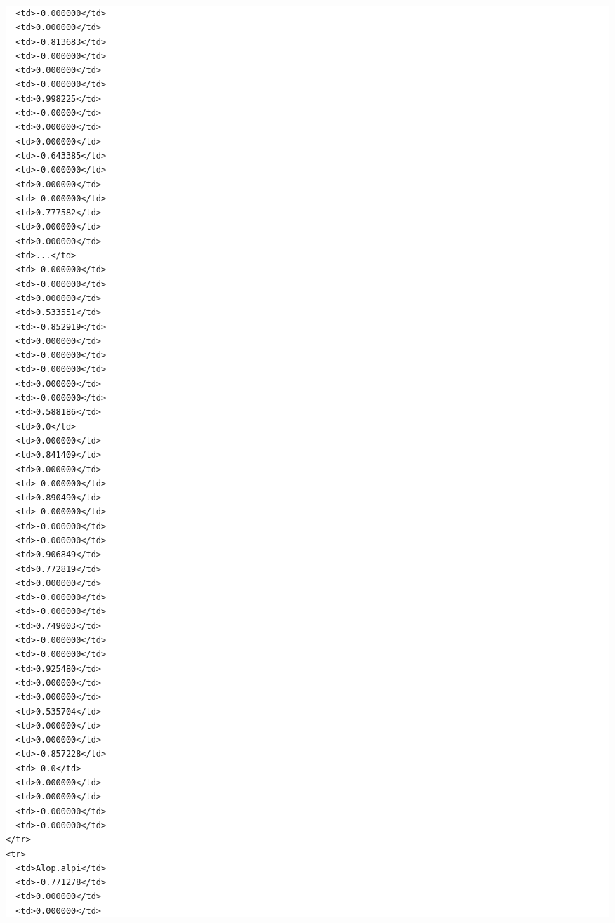       <td>-0.000000</td>
      <td>0.000000</td>
      <td>-0.813683</td>
      <td>-0.000000</td>
      <td>0.000000</td>
      <td>-0.000000</td>
      <td>0.998225</td>
      <td>-0.00000</td>
      <td>0.000000</td>
      <td>0.000000</td>
      <td>-0.643385</td>
      <td>-0.000000</td>
      <td>0.000000</td>
      <td>-0.000000</td>
      <td>0.777582</td>
      <td>0.000000</td>
      <td>0.000000</td>
      <td>...</td>
      <td>-0.000000</td>
      <td>-0.000000</td>
      <td>0.000000</td>
      <td>0.533551</td>
      <td>-0.852919</td>
      <td>0.000000</td>
      <td>-0.000000</td>
      <td>-0.000000</td>
      <td>0.000000</td>
      <td>-0.000000</td>
      <td>0.588186</td>
      <td>0.0</td>
      <td>0.000000</td>
      <td>0.841409</td>
      <td>0.000000</td>
      <td>-0.000000</td>
      <td>0.890490</td>
      <td>-0.000000</td>
      <td>-0.000000</td>
      <td>-0.000000</td>
      <td>0.906849</td>
      <td>0.772819</td>
      <td>0.000000</td>
      <td>-0.000000</td>
      <td>-0.000000</td>
      <td>0.749003</td>
      <td>-0.000000</td>
      <td>-0.000000</td>
      <td>0.925480</td>
      <td>0.000000</td>
      <td>0.000000</td>
      <td>0.535704</td>
      <td>0.000000</td>
      <td>0.000000</td>
      <td>-0.857228</td>
      <td>-0.0</td>
      <td>0.000000</td>
      <td>0.000000</td>
      <td>-0.000000</td>
      <td>-0.000000</td>
    </tr>
    <tr>
      <td>Alop.alpi</td>
      <td>-0.771278</td>
      <td>0.000000</td>
      <td>0.000000</td>